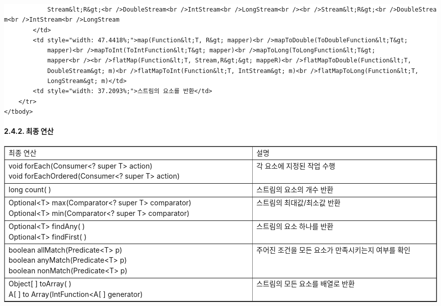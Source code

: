                 Stream&lt;R&gt;<br />DoubleStream<br />IntStream<br />LongStream<br /><br />Stream&lt;R&gt;<br />DoubleStream<br />IntStream<br />LongStream
            </td>
            <td style="width: 47.4418%;">map(Function&lt;T, R&gt; mapper)<br />mapToDouble(ToDoubleFunction&lt;T&gt;
                mapper)<br />mapToInt(ToIntFunction&lt;T&gt; mapper)<br />mapToLong(ToLongFunction&lt;T&gt;
                mapper<br /><br />flatMap(Function&lt;T, Stream,R&gt;&gt; mappeR)<br />flatMapToDouble(Function&lt;T,
                DoubleStream&gt; m)<br />flatMapToInt(Function&lt;T, IntStream&gt; m)<br />flatMapToLong(Function&lt;T,
                LongStream&gt; m)</td>
            <td style="width: 37.2093%;">스트림의 요소를 반환</td>
        </tr>
    </tbody>
</table>

#### 2.4.2. 최종 연산
<table style="border-collapse: collapse; width: 100%; height: 310px;" border="1" data-ke-align="alignLeft">
    <tbody>
        <tr style="height: 18px;">
            <td style="width: 57.4418%; height: 18px;">최종 연산</td>
            <td style="width: 42.5582%; height: 18px;">설명</td>
        </tr>
        <tr style="height: 35px;">
            <td style="width: 57.4418%; height: 35px;">void forEach(Consumer&lt;? super T&gt; action)<br />void
                forEachOrdered(Consumer&lt;? super T&gt; action)</td>
            <td style="width: 42.5582%; height: 35px;">각 요소에 지정된 작업 수행</td>
        </tr>
        <tr style="height: 18px;">
            <td style="width: 57.4418%; height: 18px;">long count( )</td>
            <td style="width: 42.5582%; height: 18px;">스트림의 요소의 개수 반환</td>
        </tr>
        <tr style="height: 35px;">
            <td style="width: 57.4418%; height: 35px;">Optional&lt;T&gt; max(Comparator&lt;? super T&gt;
                comparator)<br />Optional&lt;T&gt; min(Comparator&lt;? super T&gt; comparator)</td>
            <td style="width: 42.5582%; height: 35px;">스트림의 최대값/최소값 반환</td>
        </tr>
        <tr style="height: 35px;">
            <td style="width: 57.4418%; height: 35px;">Optional&lt;T&gt; findAny( )<br />Optional&lt;T&gt; findFirst( )
            </td>
            <td style="width: 42.5582%; height: 35px;">스트림의 요소 하나를 반환</td>
        </tr>
        <tr style="height: 52px;">
            <td style="width: 57.4418%; height: 52px;">boolean allMatch(Predicate&lt;T&gt; p)<br />boolean
                anyMatch(Predicate&lt;T&gt; p)<br />boolean nonMatch(Predicate&lt;T&gt; p)</td>
            <td style="width: 42.5582%; height: 52px;">주어진 조건을 모든 요소가 만족시키는지 여부를 확인</td>
        </tr>
        <tr style="height: 35px;">
            <td style="width: 57.4418%; height: 35px;">Object[ ] toArray( )<br />A[ ] to Array(IntFunction&lt;A[ ]
                generator)</td>
            <td style="width: 42.5582%; height: 35px;">스트림의 모든 요소를 배열로 반환</td>
        </tr>
        <tr style="height: 45px;">
            <td style="width: 57.4418%; height: 45px;">Optional&lt;T&gt; reduce(BinaryOperator&lt;T&gt;
                accumulator)<br />T reduce(T identity, BinaryOperator&lt;T&gt; accumulator)<br />U reduce(U identity,
                BiFunction&lt;U, T, U&gt; accumulator, BinaryOperator&lt;U&gt; combiner)</td>
            <td style="width: 42.5582%; height: 45px;">스트림의 요소를 하나씩 줄여가면서 계산<br />(reducing)</td>
        </tr>
        <tr style="height: 37px;">
            <td style="width: 57.4418%; height: 37px;">R collect(Collector&lt;T, A, R&gt; collector)<br />R